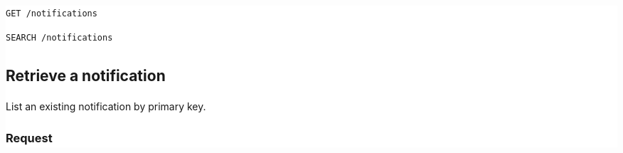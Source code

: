 `GET /notifications`

`SEARCH /notifications`

</template>
<template #graphql>

`POST /graphql/system`

```graphql
query {
	notifications {
		id
		recipient
		subject
	}
}
```

</template>
<template #sdk>

```js
import { createClairview, rest, readNotifications } from '@clairview/sdk';

const client = createClairview('https://clairview.example.com').with(rest());

const result = await client.request(
	readNotifications({
		fields: ['*'],
	})
);
```

</template>
</SnippetToggler>

## Retrieve a notification

List an existing notification by primary key.

### Request

<SnippetToggler :choices="['REST', 'GraphQL', 'SDK']" group="api">
<template #rest>

`GET /notifications/:id`

</template>
<template #graphql>

`POST /graphql/system`

```graphql
type Query {
	notifications_by_id(id: ID!): clairview_notifications
}
```
